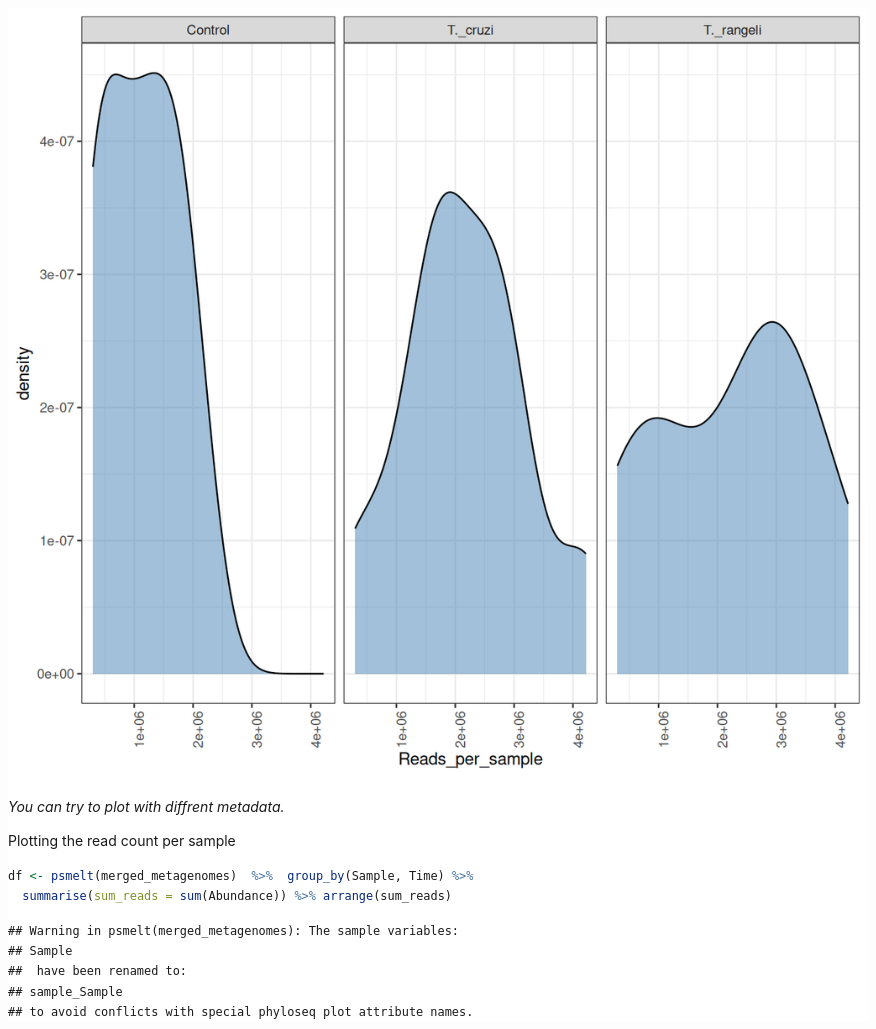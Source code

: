 ![density](https://github.com/vincentmanz/Metagenomics_2024/blob/main/Day_2/img/density_reads.png)

*You can try to plot with diffrent metadata.*

Plotting the read count per sample

``` r
df <- psmelt(merged_metagenomes)  %>%  group_by(Sample, Time) %>%  
  summarise(sum_reads = sum(Abundance)) %>% arrange(sum_reads) 
```

    ## Warning in psmelt(merged_metagenomes): The sample variables: 
    ## Sample
    ##  have been renamed to: 
    ## sample_Sample
    ## to avoid conflicts with special phyloseq plot attribute names.
